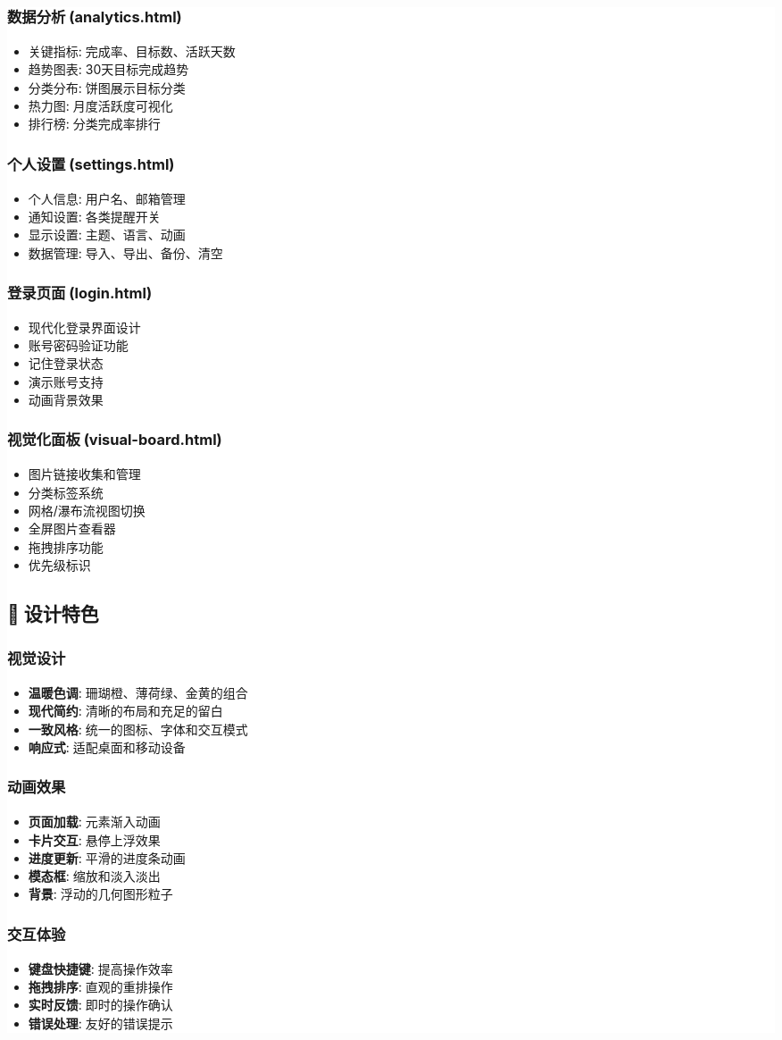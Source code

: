 ### 数据分析 (analytics.html)
- 关键指标: 完成率、目标数、活跃天数
- 趋势图表: 30天目标完成趋势
- 分类分布: 饼图展示目标分类
- 热力图: 月度活跃度可视化
- 排行榜: 分类完成率排行

### 个人设置 (settings.html)
- 个人信息: 用户名、邮箱管理
- 通知设置: 各类提醒开关
- 显示设置: 主题、语言、动画
- 数据管理: 导入、导出、备份、清空

### 登录页面 (login.html)
- 现代化登录界面设计
- 账号密码验证功能
- 记住登录状态
- 演示账号支持
- 动画背景效果

### 视觉化面板 (visual-board.html)
- 图片链接收集和管理
- 分类标签系统
- 网格/瀑布流视图切换
- 全屏图片查看器
- 拖拽排序功能
- 优先级标识

## 🎨 设计特色

### 视觉设计
- **温暖色调**: 珊瑚橙、薄荷绿、金黄的组合
- **现代简约**: 清晰的布局和充足的留白
- **一致风格**: 统一的图标、字体和交互模式
- **响应式**: 适配桌面和移动设备

### 动画效果
- **页面加载**: 元素渐入动画
- **卡片交互**: 悬停上浮效果
- **进度更新**: 平滑的进度条动画
- **模态框**: 缩放和淡入淡出
- **背景**: 浮动的几何图形粒子

### 交互体验
- **键盘快捷键**: 提高操作效率
- **拖拽排序**: 直观的重排操作
- **实时反馈**: 即时的操作确认
- **错误处理**: 友好的错误提示
